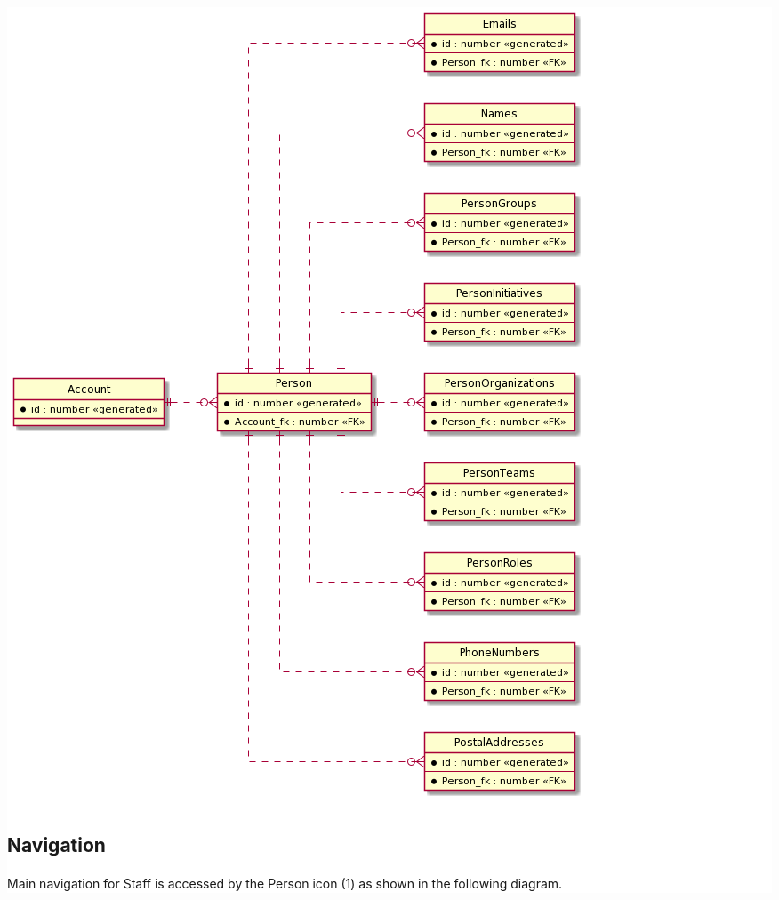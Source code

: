![Staff ERD](../../.gitbook/assets/0%20%287%29.png)

## Navigation

Main navigation for Staff is accessed by the Person icon \(1\) as shown in the following diagram.
